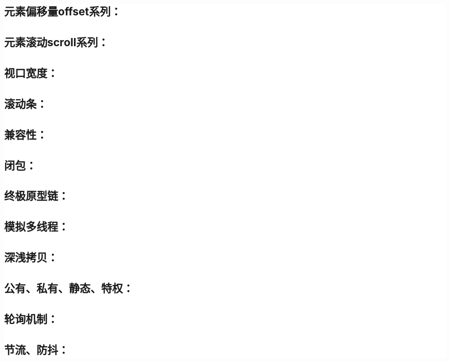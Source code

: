 ## 元素偏移量offset系列：

## 元素滚动scroll系列：

## 视口宽度：

## 滚动条：

## 兼容性：

## 闭包：

## 终极原型链：

## 模拟多线程：

## 深浅拷贝：

## 公有、私有、静态、特权：

## 轮询机制：

## 节流、防抖：
